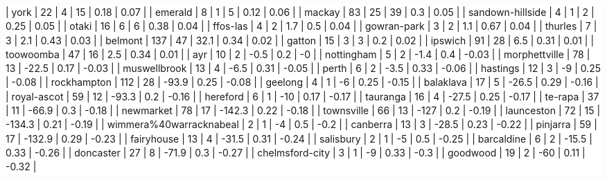 | york                    |     22 |      4 |     15   | 0.18 |  0.07 |
| emerald                 |      8 |      1 |      5   | 0.12 |  0.06 |
| mackay                  |     83 |     25 |     39   | 0.3  |  0.05 |
| sandown-hillside        |      4 |      1 |      2   | 0.25 |  0.05 |
| otaki                   |     16 |      6 |      6   | 0.38 |  0.04 |
| ffos-las                |      4 |      2 |      1.7 | 0.5  |  0.04 |
| gowran-park             |      3 |      2 |      1.1 | 0.67 |  0.04 |
| thurles                 |      7 |      3 |      2.1 | 0.43 |  0.03 |
| belmont                 |    137 |     47 |     32.1 | 0.34 |  0.02 |
| gatton                  |     15 |      3 |      3   | 0.2  |  0.02 |
| ipswich                 |     91 |     28 |      6.5 | 0.31 |  0.01 |
| toowoomba               |     47 |     16 |      2.5 | 0.34 |  0.01 |
| ayr                     |     10 |      2 |     -0.5 | 0.2  | -0    |
| nottingham              |      5 |      2 |     -1.4 | 0.4  | -0.03 |
| morphettville           |     78 |     13 |    -22.5 | 0.17 | -0.03 |
| muswellbrook            |     13 |      4 |     -6.5 | 0.31 | -0.05 |
| perth                   |      6 |      2 |     -3.5 | 0.33 | -0.06 |
| hastings                |     12 |      3 |     -9   | 0.25 | -0.08 |
| rockhampton             |    112 |     28 |    -93.9 | 0.25 | -0.08 |
| geelong                 |      4 |      1 |     -6   | 0.25 | -0.15 |
| balaklava               |     17 |      5 |    -26.5 | 0.29 | -0.16 |
| royal-ascot             |     59 |     12 |    -93.3 | 0.2  | -0.16 |
| hereford                |      6 |      1 |    -10   | 0.17 | -0.17 |
| tauranga                |     16 |      4 |    -27.5 | 0.25 | -0.17 |
| te-rapa                 |     37 |     11 |    -66.9 | 0.3  | -0.18 |
| newmarket               |     78 |     17 |   -142.3 | 0.22 | -0.18 |
| townsville              |     66 |     13 |   -127   | 0.2  | -0.19 |
| launceston              |     72 |     15 |   -134.3 | 0.21 | -0.19 |
| wimmera%40warracknabeal |      2 |      1 |     -4   | 0.5  | -0.2  |
| canberra                |     13 |      3 |    -28.5 | 0.23 | -0.22 |
| pinjarra                |     59 |     17 |   -132.9 | 0.29 | -0.23 |
| fairyhouse              |     13 |      4 |    -31.5 | 0.31 | -0.24 |
| salisbury               |      2 |      1 |     -5   | 0.5  | -0.25 |
| barcaldine              |      6 |      2 |    -15.5 | 0.33 | -0.26 |
| doncaster               |     27 |      8 |    -71.9 | 0.3  | -0.27 |
| chelmsford-city         |      3 |      1 |     -9   | 0.33 | -0.3  |
| goodwood                |     19 |      2 |    -60   | 0.11 | -0.32 |